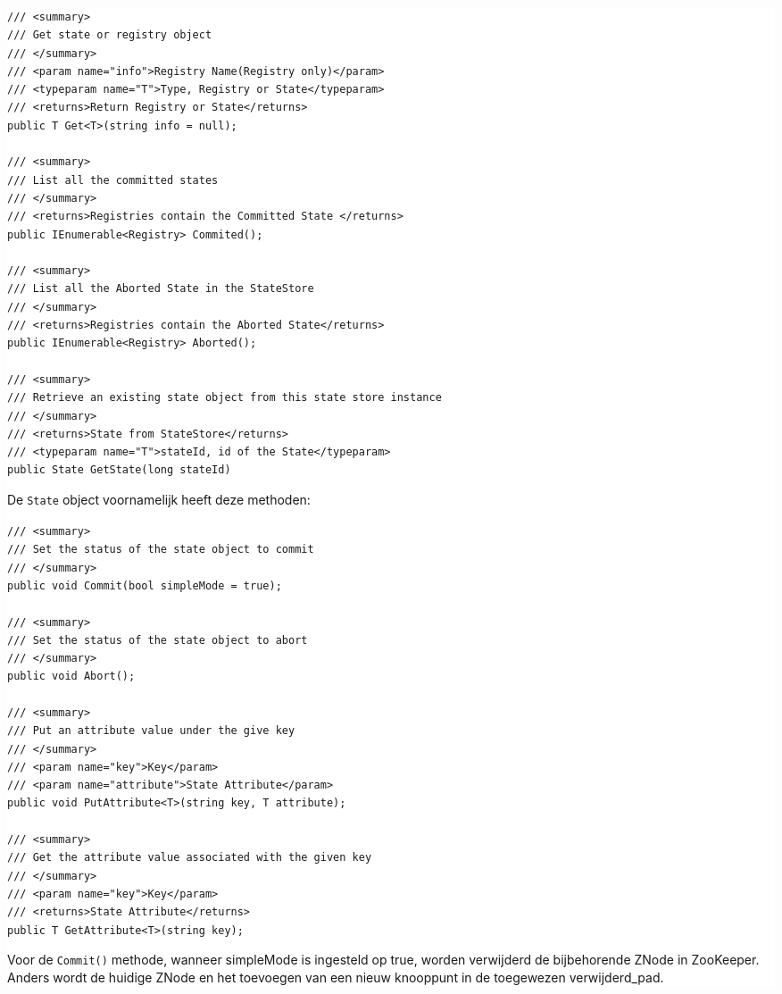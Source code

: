     /// <summary>
    /// Get state or registry object
    /// </summary>
    /// <param name="info">Registry Name(Registry only)</param>
    /// <typeparam name="T">Type, Registry or State</typeparam>
    /// <returns>Return Registry or State</returns>
    public T Get<T>(string info = null);

    /// <summary>
    /// List all the committed states
    /// </summary>
    /// <returns>Registries contain the Committed State </returns> 
    public IEnumerable<Registry> Commited();

    /// <summary>
    /// List all the Aborted State in the StateStore
    /// </summary>
    /// <returns>Registries contain the Aborted State</returns>
    public IEnumerable<Registry> Aborted();

    /// <summary>
    /// Retrieve an existing state object from this state store instance 
    /// </summary>
    /// <returns>State from StateStore</returns>
    /// <typeparam name="T">stateId, id of the State</typeparam>
    public State GetState(long stateId)

De `State` object voornamelijk heeft deze methoden:

    /// <summary>
    /// Set the status of the state object to commit 
    /// </summary>
    public void Commit(bool simpleMode = true); 

    /// <summary>
    /// Set the status of the state object to abort 
    /// </summary>
    public void Abort();

    /// <summary>
    /// Put an attribute value under the give key 
    /// </summary>
    /// <param name="key">Key</param> 
    /// <param name="attribute">State Attribute</param> 
    public void PutAttribute<T>(string key, T attribute); 

    /// <summary>
    /// Get the attribute value associated with the given key 
    /// </summary>
    /// <param name="key">Key</param> 
    /// <returns>State Attribute</returns>               
    public T GetAttribute<T>(string key);                    

Voor de `Commit()` methode, wanneer simpleMode is ingesteld op true, worden verwijderd de bijbehorende ZNode in ZooKeeper. Anders wordt de huidige ZNode en het toevoegen van een nieuw knooppunt in de toegewezen verwijderd\_pad.
